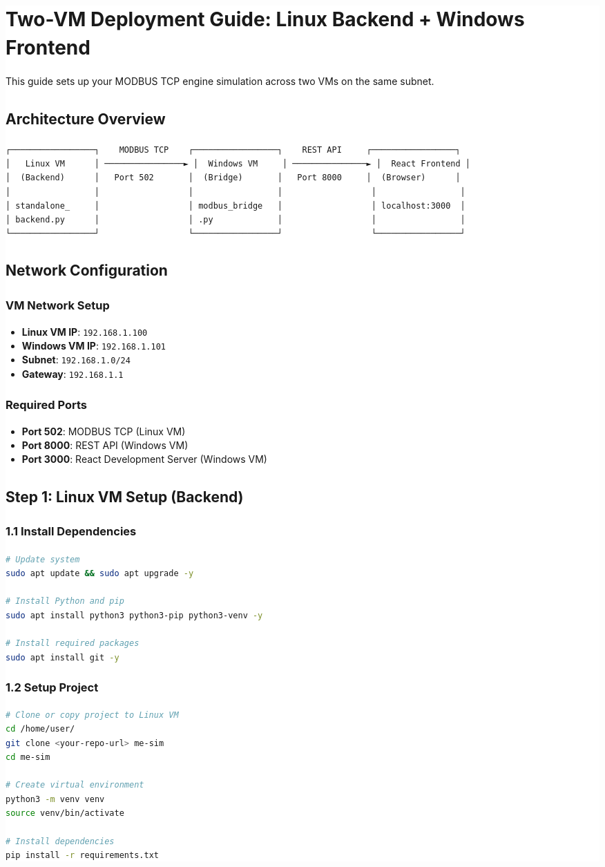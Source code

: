 # Two-VM Deployment Guide: Linux Backend + Windows Frontend

This guide sets up your MODBUS TCP engine simulation across two VMs on the same subnet.

## Architecture Overview

```
┌─────────────────┐    MODBUS TCP    ┌─────────────────┐    REST API     ┌─────────────────┐
│   Linux VM      │ ────────────────► │  Windows VM     │ ───────────────► │  React Frontend │
│  (Backend)      │   Port 502       │  (Bridge)       │   Port 8000     │  (Browser)      │
│                 │                  │                 │                  │                 │
│ standalone_     │                  │ modbus_bridge   │                  │ localhost:3000  │
│ backend.py      │                  │ .py             │                  │                 │
└─────────────────┘                  └─────────────────┘                  └─────────────────┘
```

## Network Configuration

### VM Network Setup
- **Linux VM IP**: `192.168.1.100`
- **Windows VM IP**: `192.168.1.101`
- **Subnet**: `192.168.1.0/24`
- **Gateway**: `192.168.1.1`

### Required Ports
- **Port 502**: MODBUS TCP (Linux VM)
- **Port 8000**: REST API (Windows VM)
- **Port 3000**: React Development Server (Windows VM)

## Step 1: Linux VM Setup (Backend)

### 1.1 Install Dependencies
```bash
# Update system
sudo apt update && sudo apt upgrade -y

# Install Python and pip
sudo apt install python3 python3-pip python3-venv -y

# Install required packages
sudo apt install git -y
```

### 1.2 Setup Project
```bash
# Clone or copy project to Linux VM
cd /home/user/
git clone <your-repo-url> me-sim
cd me-sim

# Create virtual environment
python3 -m venv venv
source venv/bin/activate

# Install dependencies
pip install -r requirements.txt
```
